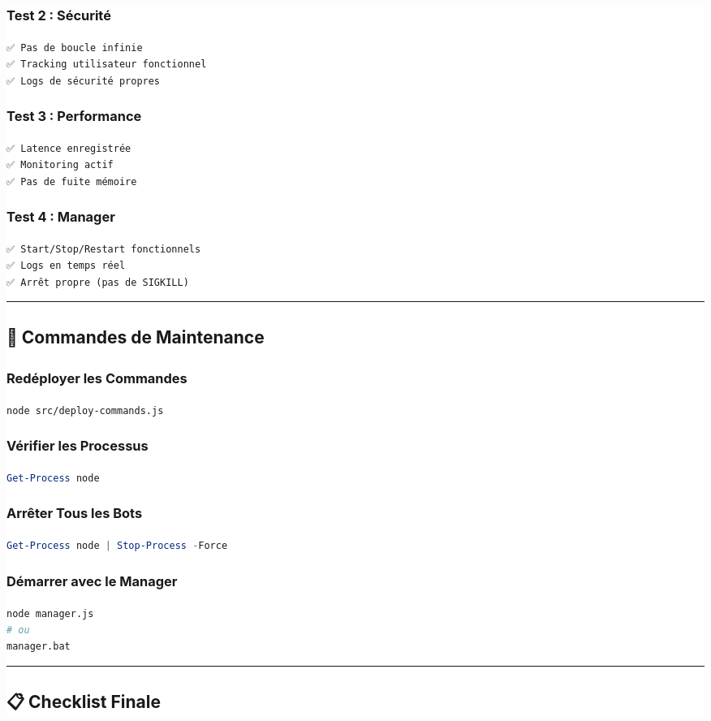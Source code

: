 ### Test 2 : Sécurité
```
✅ Pas de boucle infinie
✅ Tracking utilisateur fonctionnel
✅ Logs de sécurité propres
```

### Test 3 : Performance
```
✅ Latence enregistrée
✅ Monitoring actif
✅ Pas de fuite mémoire
```

### Test 4 : Manager
```
✅ Start/Stop/Restart fonctionnels
✅ Logs en temps réel
✅ Arrêt propre (pas de SIGKILL)
```

---

## 🔧 Commandes de Maintenance

### Redéployer les Commandes
```bash
node src/deploy-commands.js
```

### Vérifier les Processus
```powershell
Get-Process node
```

### Arrêter Tous les Bots
```powershell
Get-Process node | Stop-Process -Force
```

### Démarrer avec le Manager
```bash
node manager.js
# ou
manager.bat
```

---

## 📋 Checklist Finale
